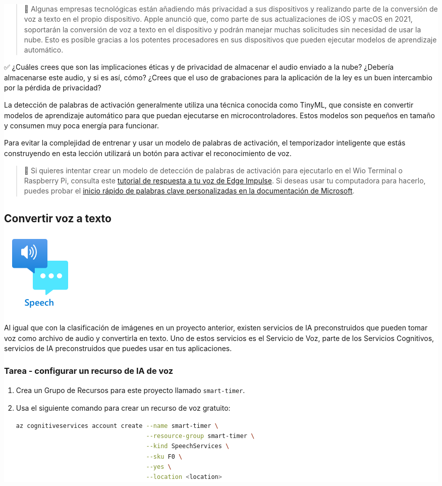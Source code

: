 > 💁 Algunas empresas tecnológicas están añadiendo más privacidad a sus dispositivos y realizando parte de la conversión de voz a texto en el propio dispositivo. Apple anunció que, como parte de sus actualizaciones de iOS y macOS en 2021, soportarán la conversión de voz a texto en el dispositivo y podrán manejar muchas solicitudes sin necesidad de usar la nube. Esto es posible gracias a los potentes procesadores en sus dispositivos que pueden ejecutar modelos de aprendizaje automático.

✅ ¿Cuáles crees que son las implicaciones éticas y de privacidad de almacenar el audio enviado a la nube? ¿Debería almacenarse este audio, y si es así, cómo? ¿Crees que el uso de grabaciones para la aplicación de la ley es un buen intercambio por la pérdida de privacidad?

La detección de palabras de activación generalmente utiliza una técnica conocida como TinyML, que consiste en convertir modelos de aprendizaje automático para que puedan ejecutarse en microcontroladores. Estos modelos son pequeños en tamaño y consumen muy poca energía para funcionar.

Para evitar la complejidad de entrenar y usar un modelo de palabras de activación, el temporizador inteligente que estás construyendo en esta lección utilizará un botón para activar el reconocimiento de voz.

> 💁 Si quieres intentar crear un modelo de detección de palabras de activación para ejecutarlo en el Wio Terminal o Raspberry Pi, consulta este [tutorial de respuesta a tu voz de Edge Impulse](https://docs.edgeimpulse.com/docs/responding-to-your-voice). Si deseas usar tu computadora para hacerlo, puedes probar el [inicio rápido de palabras clave personalizadas en la documentación de Microsoft](https://docs.microsoft.com/azure/cognitive-services/speech-service/keyword-recognition-overview?WT.mc_id=academic-17441-jabenn).

## Convertir voz a texto

![Logotipo de servicios de voz](../../../../../translated_images/azure-speech-logo.a1f08c4befb0159f2cb5d692d3baf5b599e7b44759d316da907bda1508f46a4a.es.png)

Al igual que con la clasificación de imágenes en un proyecto anterior, existen servicios de IA preconstruidos que pueden tomar voz como archivo de audio y convertirla en texto. Uno de estos servicios es el Servicio de Voz, parte de los Servicios Cognitivos, servicios de IA preconstruidos que puedes usar en tus aplicaciones.

### Tarea - configurar un recurso de IA de voz

1. Crea un Grupo de Recursos para este proyecto llamado `smart-timer`.

1. Usa el siguiente comando para crear un recurso de voz gratuito:

    ```sh
    az cognitiveservices account create --name smart-timer \
                                        --resource-group smart-timer \
                                        --kind SpeechServices \
                                        --sku F0 \
                                        --yes \
                                        --location <location>
    ```

